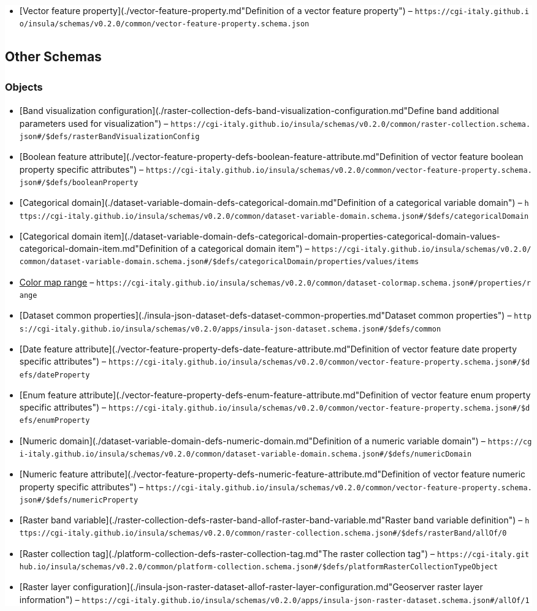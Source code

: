 * [Vector feature property](./vector-feature-property.md"Definition of a vector feature property") – `https://cgi-italy.github.io/insula/schemas/v0.2.0/common/vector-feature-property.schema.json`

## Other Schemas

### Objects

* [Band visualization configuration](./raster-collection-defs-band-visualization-configuration.md"Define band additional parameters used for visualization") – `https://cgi-italy.github.io/insula/schemas/v0.2.0/common/raster-collection.schema.json#/$defs/rasterBandVisualizationConfig`

* [Boolean feature attribute](./vector-feature-property-defs-boolean-feature-attribute.md"Definition of vector feature boolean property specific attributes") – `https://cgi-italy.github.io/insula/schemas/v0.2.0/common/vector-feature-property.schema.json#/$defs/booleanProperty`

* [Categorical domain](./dataset-variable-domain-defs-categorical-domain.md"Definition of a categorical variable domain") – `https://cgi-italy.github.io/insula/schemas/v0.2.0/common/dataset-variable-domain.schema.json#/$defs/categoricalDomain`

* [Categorical domain item](./dataset-variable-domain-defs-categorical-domain-properties-categorical-domain-values-categorical-domain-item.md"Definition of a categorical domain item") – `https://cgi-italy.github.io/insula/schemas/v0.2.0/common/dataset-variable-domain.schema.json#/$defs/categoricalDomain/properties/values/items`

* [Color map range](./dataset-colormap-properties-color-map-range.md) – `https://cgi-italy.github.io/insula/schemas/v0.2.0/common/dataset-colormap.schema.json#/properties/range`

* [Dataset common properties](./insula-json-dataset-defs-dataset-common-properties.md"Dataset common properties") – `https://cgi-italy.github.io/insula/schemas/v0.2.0/apps/insula-json-dataset.schema.json#/$defs/common`

* [Date feature attribute](./vector-feature-property-defs-date-feature-attribute.md"Definition of vector feature date property specific attributes") – `https://cgi-italy.github.io/insula/schemas/v0.2.0/common/vector-feature-property.schema.json#/$defs/dateProperty`

* [Enum feature attribute](./vector-feature-property-defs-enum-feature-attribute.md"Definition of vector feature enum property specific attributes") – `https://cgi-italy.github.io/insula/schemas/v0.2.0/common/vector-feature-property.schema.json#/$defs/enumProperty`

* [Numeric domain](./dataset-variable-domain-defs-numeric-domain.md"Definition of a numeric variable domain") – `https://cgi-italy.github.io/insula/schemas/v0.2.0/common/dataset-variable-domain.schema.json#/$defs/numericDomain`

* [Numeric feature attribute](./vector-feature-property-defs-numeric-feature-attribute.md"Definition of vector feature numeric property specific attributes") – `https://cgi-italy.github.io/insula/schemas/v0.2.0/common/vector-feature-property.schema.json#/$defs/numericProperty`

* [Raster band variable](./raster-collection-defs-raster-band-allof-raster-band-variable.md"Raster band variable definition") – `https://cgi-italy.github.io/insula/schemas/v0.2.0/common/raster-collection.schema.json#/$defs/rasterBand/allOf/0`

* [Raster collection tag](./platform-collection-defs-raster-collection-tag.md"The raster collection tag") – `https://cgi-italy.github.io/insula/schemas/v0.2.0/common/platform-collection.schema.json#/$defs/platformRasterCollectionTypeObject`

* [Raster layer configuration](./insula-json-raster-dataset-allof-raster-layer-configuration.md"Geoserver raster layer information") – `https://cgi-italy.github.io/insula/schemas/v0.2.0/apps/insula-json-raster-dataset.schema.json#/allOf/1`
